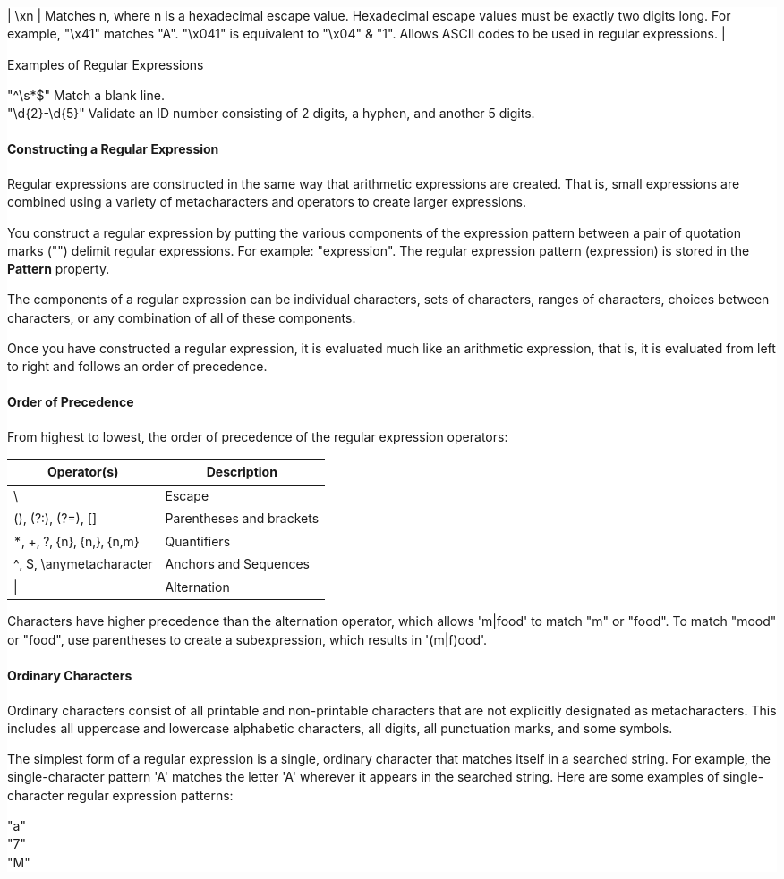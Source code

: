 | \\xn | Matches n, where n is a hexadecimal escape value. Hexadecimal escape values must be exactly two digits long. For example, "\x41" matches "A". "\x041" is equivalent to "\x04" & "1". Allows ASCII codes to be used in regular expressions. |

Examples of Regular Expressions

"^\\s\*$" Match a blank line.<br>
"\\d{2}-\\d{5}" Validate an ID number consisting of 2 digits, a hyphen, and another 5 digits.

#### Constructing a Regular Expression

Regular expressions are constructed in the same way that arithmetic expressions are created. That is, small expressions are combined using a variety of metacharacters and operators to create larger expressions.

You construct a regular expression by putting the various components of the expression pattern between a pair of quotation marks ("") delimit regular expressions. For example: "expression". The regular expression pattern (expression) is stored in the **Pattern** property.

The components of a regular expression can be individual characters, sets of characters, ranges of characters, choices between characters, or any combination of all of these components.

Once you have constructed a regular expression, it is evaluated much like an arithmetic expression, that is, it is evaluated from left to right and follows an order of precedence. 

#### Order of Precedence

From highest to lowest, the order of precedence of the regular expression operators:

| Operator(s) | Description |
| ---------- | ----------- |
| \\ | Escape |
| (), (?:), (?=), \[] | Parentheses and brackets |
| \*, +, ?, {n}, {n,}, {n,m} | Quantifiers |
| ^, $, \\anymetacharacter | Anchors and Sequences |
| \| | Alternation |

Characters have higher precedence than the alternation operator, which allows 'm|food' to match "m" or "food". To match "mood" or "food", use parentheses to create a subexpression, which results in '(m|f)ood'.

#### Ordinary Characters

Ordinary characters consist of all printable and non-printable characters that are not explicitly designated as metacharacters. This includes all uppercase and lowercase alphabetic characters, all digits, all punctuation marks, and some symbols. 

The simplest form of a regular expression is a single, ordinary character that matches itself in a searched string. For example, the single-character pattern 'A' matches the letter 'A' wherever it appears in the searched string. Here are some examples of single-character regular expression patterns:

"a"<br>
"7"<br>
"M"
